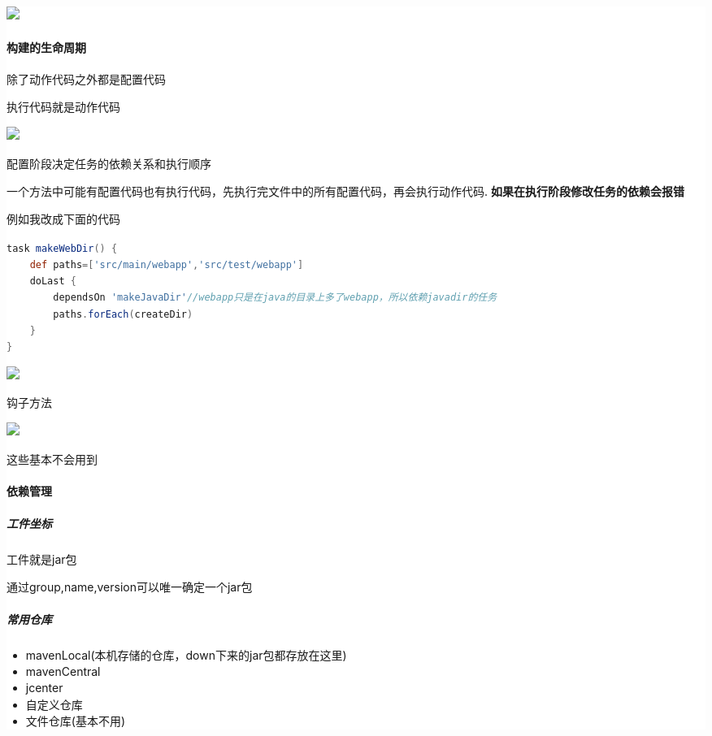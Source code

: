 

![](21.png) 





#### 构建的生命周期



除了动作代码之外都是配置代码 

执行代码就是动作代码

![](22.png) 

配置阶段决定任务的依赖关系和执行顺序 

一个方法中可能有配置代码也有执行代码，先执行完文件中的所有配置代码，再会执行动作代码.  **如果在执行阶段修改任务的依赖会报错** 

例如我改成下面的代码

```groovy
task makeWebDir() {
    def paths=['src/main/webapp','src/test/webapp']
    doLast {
        dependsOn 'makeJavaDir'//webapp只是在java的目录上多了webapp，所以依赖javadir的任务
        paths.forEach(createDir)
    }
}
```

![](23.png) 



钩子方法

![](24.png) 

这些基本不会用到  



#### 依赖管理

##### 工件坐标

工件就是jar包

通过group,name,version可以唯一确定一个jar包 

##### 常用仓库

* mavenLocal(本机存储的仓库，down下来的jar包都存放在这里)
* mavenCentral
* jcenter
* 自定义仓库
* 文件仓库(基本不用)
